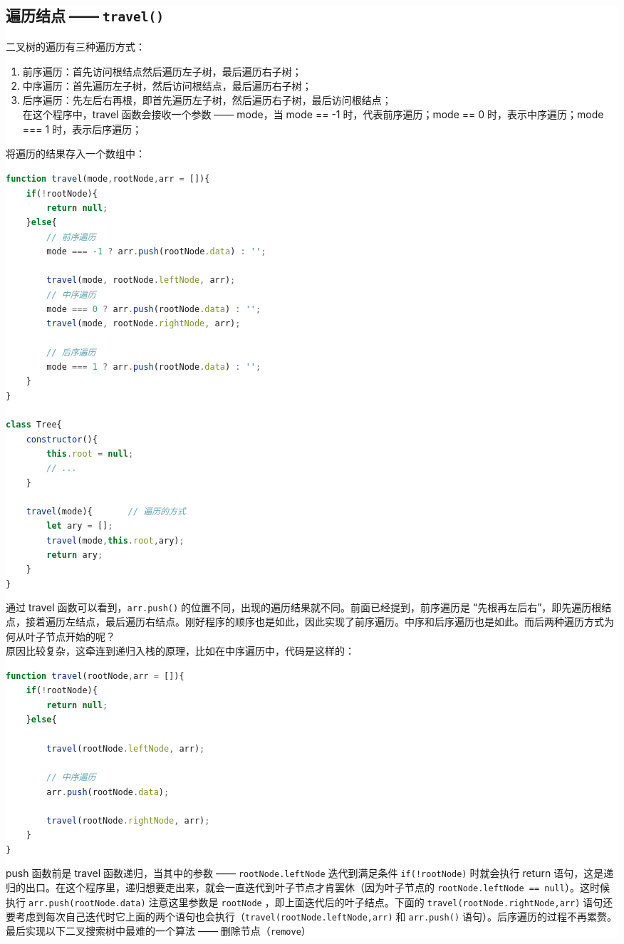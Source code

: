 ## 遍历结点 —— `travel()`
二叉树的遍历有三种遍历方式：  
1. 前序遍历：首先访问根结点然后遍历左子树，最后遍历右子树；
2. 中序遍历：首先遍历左子树，然后访问根结点，最后遍历右子树；
3. 后序遍历：先左后右再根，即首先遍历左子树，然后遍历右子树，最后访问根结点；  
在这个程序中，travel 函数会接收一个参数 —— mode，当 mode == -1 时，代表前序遍历；mode == 0 时，表示中序遍历；mode === 1 时，表示后序遍历；

将遍历的结果存入一个数组中：
```js
function travel(mode,rootNode,arr = []){
    if(!rootNode){
        return null;
    }else{
        // 前序遍历
        mode === -1 ? arr.push(rootNode.data) : '';

        travel(mode, rootNode.leftNode, arr);
        // 中序遍历
        mode === 0 ? arr.push(rootNode.data) : '';
        travel(mode, rootNode.rightNode, arr);

        // 后序遍历
        mode === 1 ? arr.push(rootNode.data) : '';
    }
}

class Tree{
    constructor(){
        this.root = null;
        // ...
    }

    travel(mode){       // 遍历的方式
        let ary = [];
        travel(mode,this.root,ary);
        return ary;
    }
}

```
通过 travel 函数可以看到，`arr.push()` 的位置不同，出现的遍历结果就不同。前面已经提到，前序遍历是 “先根再左后右”，即先遍历根结点，接着遍历左结点，最后遍历右结点。刚好程序的顺序也是如此，因此实现了前序遍历。中序和后序遍历也是如此。而后两种遍历方式为何从叶子节点开始的呢？  
原因比较复杂，这牵连到递归入栈的原理，比如在中序遍历中，代码是这样的：
```js
function travel(rootNode,arr = []){
    if(!rootNode){
        return null;
    }else{

        travel(rootNode.leftNode, arr);

        // 中序遍历
        arr.push(rootNode.data);

        travel(rootNode.rightNode, arr);
    }
}
```
push 函数前是 travel 函数递归，当其中的参数 —— `rootNode.leftNode` 迭代到满足条件 `if(!rootNode)` 时就会执行 return 语句，这是递归的出口。在这个程序里，递归想要走出来，就会一直迭代到叶子节点才肯罢休（因为叶子节点的 `rootNode.leftNode == null`）。这时候执行 `arr.push(rootNode.data)` 注意这里参数是 `rootNode` ，即上面迭代后的叶子结点。下面的 `travel(rootNode.rightNode,arr)` 语句还要考虑到每次自己迭代时它上面的两个语句也会执行（`travel(rootNode.leftNode,arr)` 和 `arr.push()` 语句）。后序遍历的过程不再累赘。  
最后实现以下二叉搜索树中最难的一个算法 —— 删除节点（`remove`）  